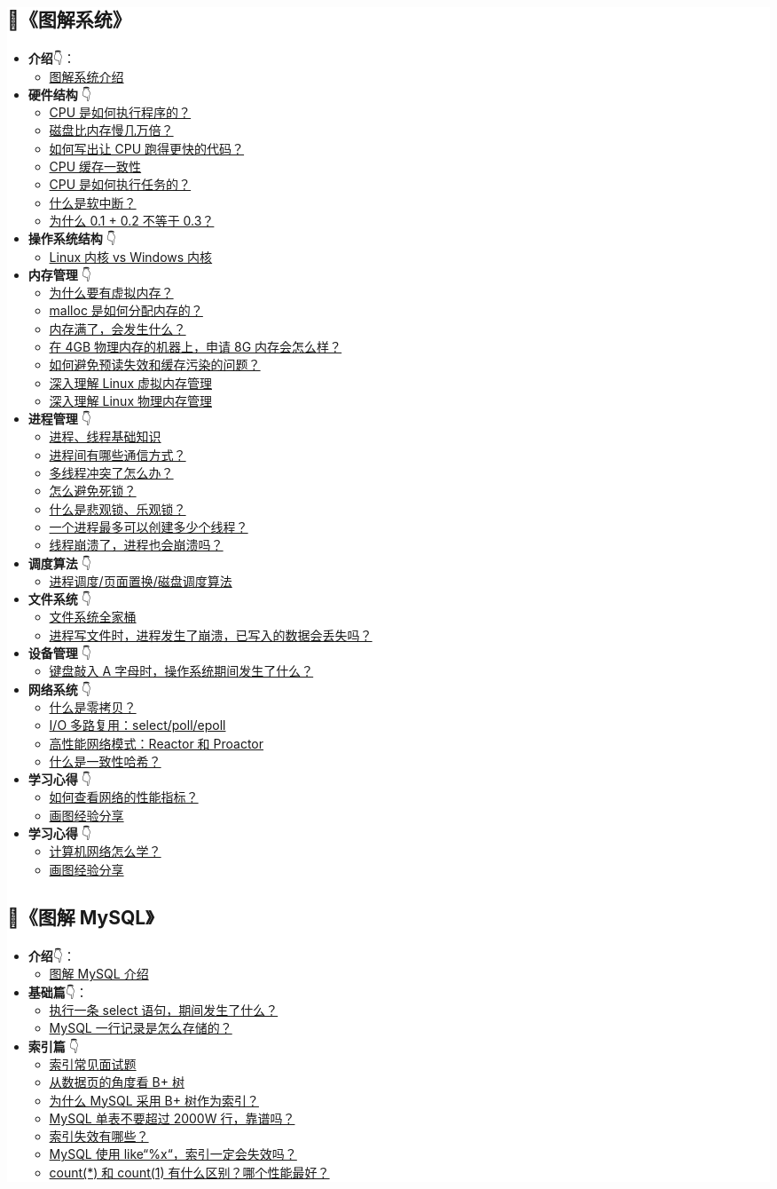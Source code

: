 ## :open_book:《图解系统》
- **介绍**:point_down:：
  - [图解系统介绍](docs/content/os/)
- **硬件结构** :point_down:
  - [CPU 是如何执行程序的？](docs/content/os/1_hardware/how_cpu_run) 
  - [磁盘比内存慢几万倍？](docs/content/os/1_hardware/storage) 
  - [如何写出让 CPU 跑得更快的代码？](docs/content/os/1_hardware/how_to_make_cpu_run_faster) 
  - [CPU 缓存一致性](docs/content/os/1_hardware/cpu_mesi) 
  - [CPU 是如何执行任务的？](docs/content/os/1_hardware/how_cpu_deal_task) 
  - [什么是软中断？](docs/content/os/1_hardware/soft_interrupt) 
  - [为什么 0.1 + 0.2 不等于 0.3？](docs/content/os/1_hardware/float) 
- **操作系统结构** :point_down:
  - [Linux 内核 vs Windows 内核](docs/content/os/2_os_structure/linux_vs_windows) 
- **内存管理** :point_down:
  - [为什么要有虚拟内存？](docs/content/os/3_memory/vmem) 
  - [malloc 是如何分配内存的？](docs/content/os/3_memory/malloc)
  - [内存满了，会发生什么？](docs/content/os/3_memory/mem_reclaim)
  - [在 4GB 物理内存的机器上，申请 8G 内存会怎么样？](docs/content/os/3_memory/alloc_mem)
  - [如何避免预读失效和缓存污染的问题？](docs/content/os/3_memory/cache_lru)
  - [深入理解 Linux 虚拟内存管理](docs/content/os/3_memory/linux_mem)
  - [深入理解 Linux 物理内存管理](docs/content/os/3_memory/linux_mem2)
- **进程管理** :point_down:
  - [进程、线程基础知识](docs/content/os/4_process/process_base) 
  - [进程间有哪些通信方式？](docs/content/os/4_process/process_commu) 
  - [多线程冲突了怎么办？](docs/content/os/4_process/multithread_sync) 
  - [怎么避免死锁？](docs/content/os/4_process/deadlock) 
  - [什么是悲观锁、乐观锁？](docs/content/os/4_process/pessim_and_optimi_lock) 
  - [一个进程最多可以创建多少个线程？](docs/content/os/4_process/create_thread_max) 
  - [线程崩溃了，进程也会崩溃吗？](docs/content/os/4_process/thread_crash)
- **调度算法** :point_down:
  - [进程调度/页面置换/磁盘调度算法](docs/content/os/5_schedule/schedule)
- **文件系统** :point_down:
  - [文件系统全家桶](docs/content/os/6_file_system/file_system) 	
  - [进程写文件时，进程发生了崩溃，已写入的数据会丢失吗？](docs/content/os/6_file_system/pagecache)
- **设备管理** :point_down:
  - [键盘敲入 A 字母时，操作系统期间发生了什么？](docs/content/os/7_device/device) 
- **网络系统** :point_down:
  - [什么是零拷贝？](docs/content/os/8_network_system/zero_copy) 
  - [I/O 多路复用：select/poll/epoll](docs/content/os/8_network_system/selete_poll_epoll) 
  - [高性能网络模式：Reactor 和 Proactor](docs/content/os/8_network_system/reactor) 
  - [什么是一致性哈希？](docs/content/os/8_network_system/hash) 
- **学习心得** :point_down:
  - [如何查看网络的性能指标？](docs/content/os/9_linux_chtml/linux_network) 	
  - [画图经验分享](docs/content/os/9_linux_chtml/pv_uv) 	
- **学习心得** :point_down:
  - [计算机网络怎么学？](docs/content/os/10_learn/learn_os) 	
  - [画图经验分享](docs/content/os/10_learn/draw) 

## :open_book:《图解 MySQL》
- **介绍**:point_down:：
  - [图解 MySQL 介绍](docs/content/mysql/)
- **基础篇**:point_down:：
  - [执行一条 select 语句，期间发生了什么？](docs/content/mysql/base/how_select)
  - [MySQL 一行记录是怎么存储的？](docs/content/mysql/base/row_format)
- **索引篇** :point_down:
  - [索引常见面试题](docs/content/mysql/index/index_interview)
  - [从数据页的角度看 B+ 树](docs/content/mysql/index/page)
  - [为什么 MySQL 采用 B+ 树作为索引？](docs/content/mysql/index/why_index_chose_bpuls_tree)
  - [MySQL 单表不要超过 2000W 行，靠谱吗？](docs/content/mysql/index/2000w)
  - [索引失效有哪些？](docs/content/mysql/index/index_lose)
  - [MySQL 使用 like“%x“，索引一定会失效吗？](docs/content/mysql/index/index_issue)
  - [count(\*) 和 count(1) 有什么区别？哪个性能最好？](docs/content/mysql/index/count)